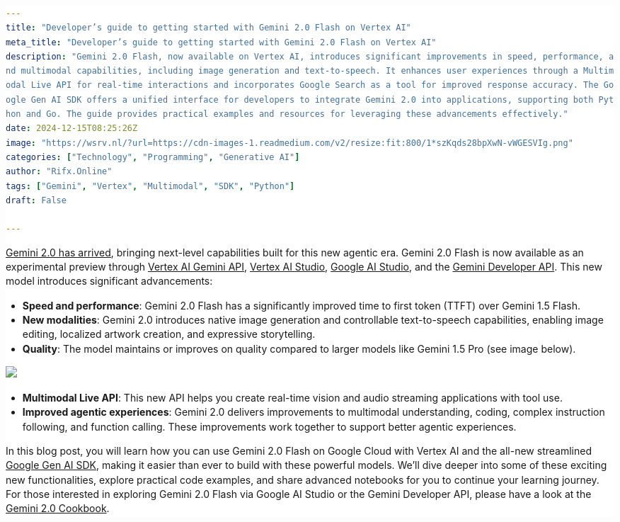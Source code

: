 ```yaml
---
title: "Developer’s guide to getting started with Gemini 2.0 Flash on Vertex AI"
meta_title: "Developer’s guide to getting started with Gemini 2.0 Flash on Vertex AI"
description: "Gemini 2.0 Flash, now available on Vertex AI, introduces significant improvements in speed, performance, and multimodal capabilities, including image generation and text-to-speech. It enhances user experiences through a Multimodal Live API for real-time interactions and incorporates Google Search as a tool for improved response accuracy. The Google Gen AI SDK offers a unified interface for developers to integrate Gemini 2.0 into applications, supporting both Python and Go. The guide provides practical examples and resources for leveraging these advancements effectively."
date: 2024-12-15T08:25:26Z
image: "https://wsrv.nl/?url=https://cdn-images-1.readmedium.com/v2/resize:fit:800/1*szKqds28bpXwN-vWGESVIg.png"
categories: ["Technology", "Programming", "Generative AI"]
author: "Rifx.Online"
tags: ["Gemini", "Vertex", "Multimodal", "SDK", "Python"]
draft: False

---
```







[Gemini 2\.0 has arrived](https://blog.google/technology/google-deepmind/google-gemini-ai-update-december-2024/), bringing next\-level capabilities built for this new agentic era. Gemini 2\.0 Flash is now available as an experimental preview through [Vertex AI Gemini API](https://cloud.google.com/vertex-ai/generative-ai/docs/gemini-v2), [Vertex AI Studio](https://console.cloud.google.com/vertex-ai/studio), [Google AI Studio](https://aistudio.google.com/), and the [Gemini Developer API](https://ai.google.dev/gemini-api/docs/models/gemini-v2). This new model introduces significant advancements:

* **Speed and performance**: Gemini 2\.0 Flash has a significantly improved time to first token (TTFT) over Gemini 1\.5 Flash.
* **New modalities**: Gemini 2\.0 introduces native image generation and controllable text\-to\-speech capabilities, enabling image editing, localized artwork creation, and expressive storytelling.
* **Quality**: The model maintains or improves on quality compared to larger models like Gemini 1\.5 Pro (see image below).

![](https://wsrv.nl/?url=https://cdn-images-1.readmedium.com/v2/resize:fit:800/0*GkceL7XtV0RRWsKe)

* **Multimodal Live API**: This new API helps you create real\-time vision and audio streaming applications with tool use.
* **Improved agentic experiences**: Gemini 2\.0 delivers improvements to multimodal understanding, coding, complex instruction following, and function calling. These improvements work together to support better agentic experiences.

In this blog post, you will learn how you can use Gemini 2\.0 Flash on Google Cloud with Vertex AI and the all\-new streamlined [Google Gen AI SDK](https://cloud.google.com/vertex-ai/generative-ai/docs/sdks/overview), making it easier than ever to build with these powerful models. We’ll dive deeper into some of these exciting new functionalities, explore practical code examples, and share advanced notebooks for you to continue your learning journey. For those interested in exploring Gemini 2\.0 Flash via Google AI Studio or the Gemini Developer API, please have a look at the [Gemini 2\.0 Cookbook](https://github.com/google-gemini/cookbook/tree/main/gemini-2).

